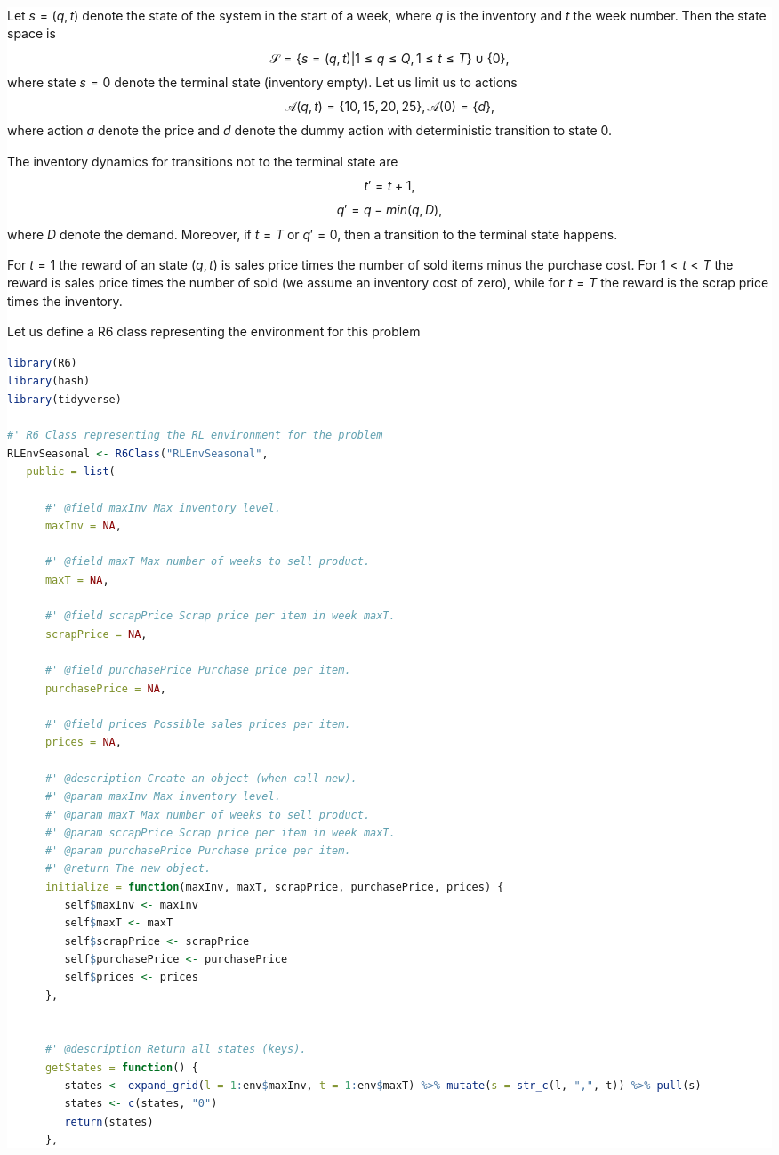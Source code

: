 Let $s = (q,t)$ denote the state of the system in the start of a week, where $q$ is the inventory and $t$ the week number. Then the state space is $$\mathcal{S} = \{ s = (q,t) | 1 \leq q \leq Q, 1 \leq t \leq T \} \cup \{ 0 \},$$
where state $s = 0$ denote the terminal state (inventory empty).
Let us limit us to actions $$\mathcal{A}(q,t) = \{ 10,15,20,25 \}, \mathcal{A}(0) = \{ d \}, $$ where action $a$ denote the price and $d$ denote the dummy action with deterministic transition to state $0$.

The inventory dynamics for transitions not to the terminal state are $$t' = t + 1,$$ $$q' = q - min(q, D),$$ 
where $D$ denote the demand. Moreover, if $t = T$ or $q' = 0$, then a transition to the terminal state happens.  

For $t=1$ the reward of an state $(q,t)$ is sales price times the number of sold items minus the purchase cost. For $1<t<T$ the reward is sales price times the number of sold (we assume an inventory cost of zero), while for $t=T$ the reward is the scrap price times the inventory. 

Let us define a R6 class representing the environment for this problem


```r
library(R6)
library(hash)
library(tidyverse)

#' R6 Class representing the RL environment for the problem
RLEnvSeasonal <- R6Class("RLEnvSeasonal",
   public = list(
      
      #' @field maxInv Max inventory level.
      maxInv = NA,  
      
      #' @field maxT Max number of weeks to sell product.
      maxT = NA,
      
      #' @field scrapPrice Scrap price per item in week maxT.
      scrapPrice = NA,
      
      #' @field purchasePrice Purchase price per item.
      purchasePrice = NA,
      
      #' @field prices Possible sales prices per item.
      prices = NA,

      #' @description Create an object (when call new).
      #' @param maxInv Max inventory level.
      #' @param maxT Max number of weeks to sell product.
      #' @param scrapPrice Scrap price per item in week maxT.
      #' @param purchasePrice Purchase price per item.
      #' @return The new object.
      initialize = function(maxInv, maxT, scrapPrice, purchasePrice, prices) {
         self$maxInv <- maxInv 
         self$maxT <- maxT
         self$scrapPrice <- scrapPrice
         self$purchasePrice <- purchasePrice
         self$prices <- prices
      },
      
      
      #' @description Return all states (keys).
      getStates = function() {
         states <- expand_grid(l = 1:env$maxInv, t = 1:env$maxT) %>% mutate(s = str_c(l, ",", t)) %>% pull(s)
         states <- c(states, "0")
         return(states)
      },
```
